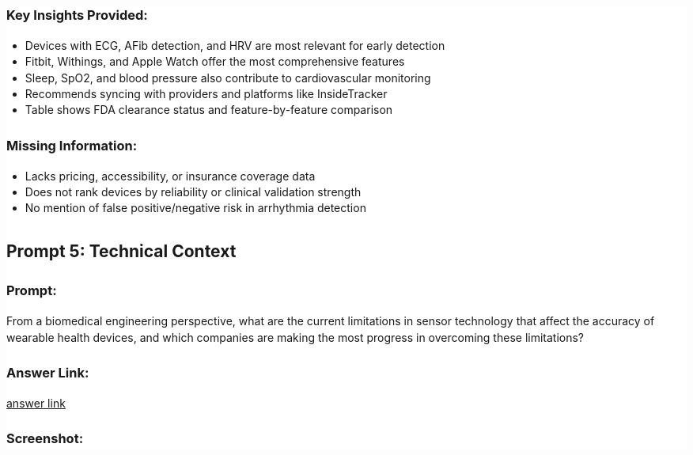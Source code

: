 
### Key Insights Provided:

- Devices with ECG, AFib detection, and HRV are most relevant for early detection
- Fitbit, Withings, and Apple Watch offer the most comprehensive features
- Sleep, SpO2, and blood pressure also contribute to cardiovascular monitoring
- Recommends syncing with providers and platforms like InsideTracker
- Table shows FDA clearance status and feature-by-feature comparison


### Missing Information:

- Lacks pricing, accessibility, or insurance coverage data
- Does not rank devices by reliability or clinical validation strength
- No mention of false positive/negative risk in arrhythmia detection


## Prompt 5: Technical Context

### Prompt:
From a biomedical engineering perspective, what are the current limitations in sensor technology that affect the accuracy of wearable health devices, and which companies are making the most progress in overcoming these limitations?

### Answer Link:
[answer link](https://www.perplexity.ai/search/from-a-biomedical-engineering-Rioq0BAiSO2y8hR2F8Gi5A)

### Screenshot: